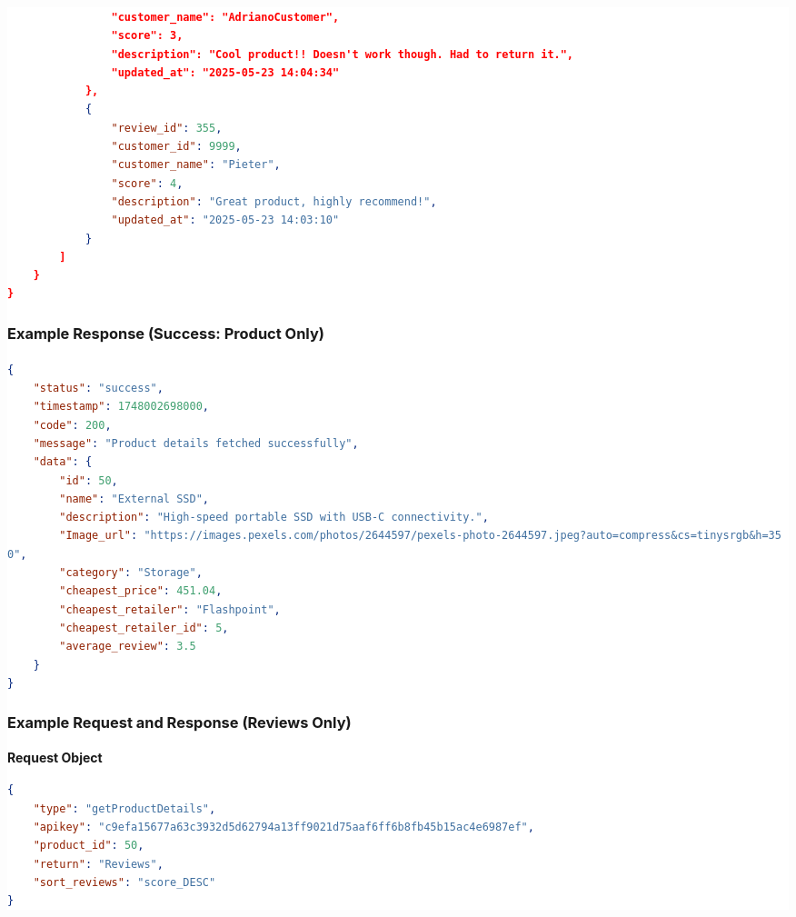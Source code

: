```json
                "customer_name": "AdrianoCustomer",
                "score": 3,
                "description": "Cool product!! Doesn't work though. Had to return it.",
                "updated_at": "2025-05-23 14:04:34"
            },
            {
                "review_id": 355,
                "customer_id": 9999,
                "customer_name": "Pieter",
                "score": 4,
                "description": "Great product, highly recommend!",
                "updated_at": "2025-05-23 14:03:10"
            }
        ]
    }
}
```

### Example Response (Success: Product Only)

```json
{
    "status": "success",
    "timestamp": 1748002698000,
    "code": 200,
    "message": "Product details fetched successfully",
    "data": {
        "id": 50,
        "name": "External SSD",
        "description": "High-speed portable SSD with USB-C connectivity.",
        "Image_url": "https://images.pexels.com/photos/2644597/pexels-photo-2644597.jpeg?auto=compress&cs=tinysrgb&h=350",
        "category": "Storage",
        "cheapest_price": 451.04,
        "cheapest_retailer": "Flashpoint",
        "cheapest_retailer_id": 5,
        "average_review": 3.5
    }
}
```

### Example Request and Response (Reviews Only)

**Request Object**
```json
{
    "type": "getProductDetails",
    "apikey": "c9efa15677a63c3932d5d62794a13ff9021d75aaf6ff6b8fb45b15ac4e6987ef",
    "product_id": 50,
    "return": "Reviews",
    "sort_reviews": "score_DESC"
}
```
